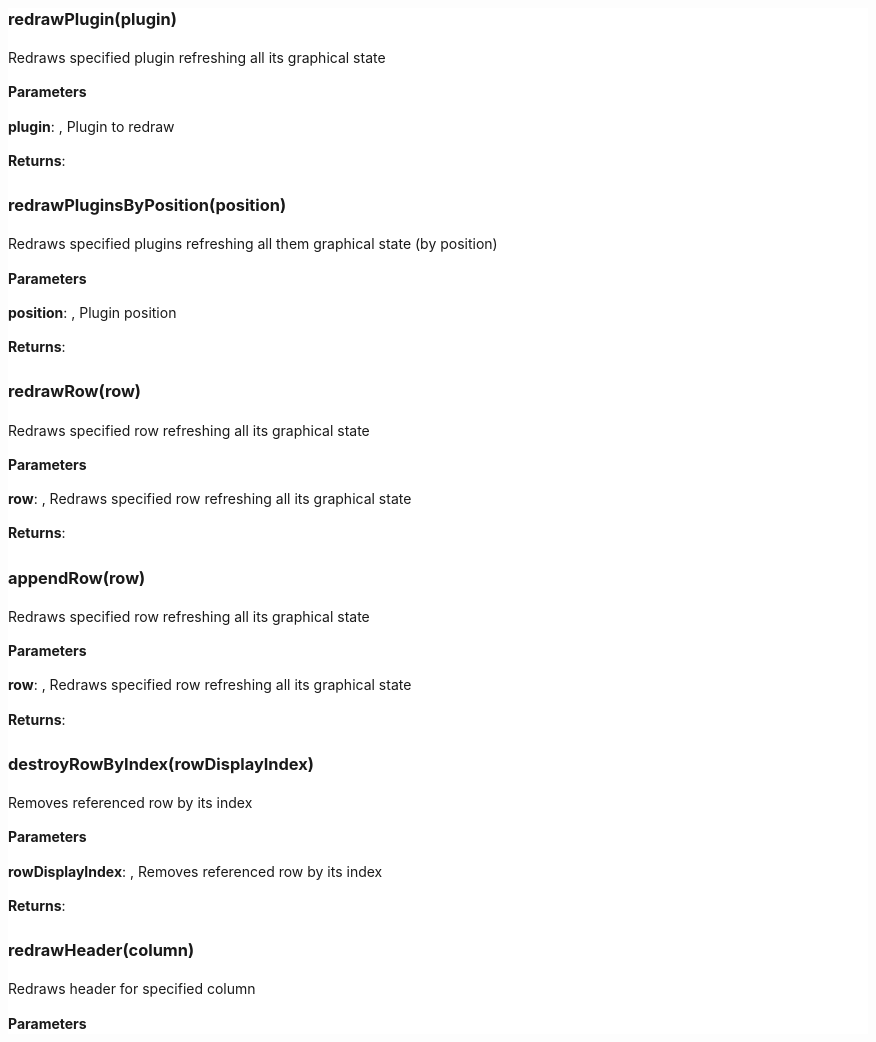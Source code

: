 

### redrawPlugin(plugin) 

Redraws specified plugin refreshing all its graphical state

**Parameters**

**plugin**: , Plugin to redraw

**Returns**: 


### redrawPluginsByPosition(position) 

Redraws specified plugins refreshing all them graphical state (by position)

**Parameters**

**position**: , Plugin position

**Returns**: 


### redrawRow(row) 

Redraws specified row refreshing all its graphical state

**Parameters**

**row**: , Redraws specified row refreshing all its graphical state

**Returns**: 


### appendRow(row) 

Redraws specified row refreshing all its graphical state

**Parameters**

**row**: , Redraws specified row refreshing all its graphical state

**Returns**: 


### destroyRowByIndex(rowDisplayIndex) 

Removes referenced row by its index

**Parameters**

**rowDisplayIndex**: , Removes referenced row by its index

**Returns**: 


### redrawHeader(column) 

Redraws header for specified column

**Parameters**
